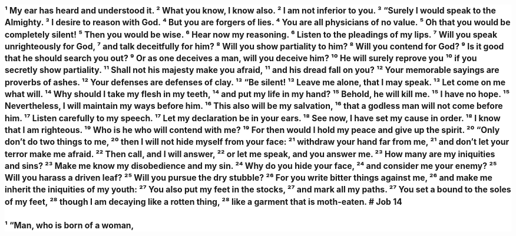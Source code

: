 #### ¹ My ear has heard and understood it. ² What you know, I know also. ² I am not inferior to you. ³ “Surely I would speak to the Almighty. ³ I desire to reason with God. ⁴ But you are forgers of lies. ⁴ You are all physicians of no value. ⁵ Oh that you would be completely silent! ⁵ Then you would be wise. ⁶ Hear now my reasoning. ⁶ Listen to the pleadings of my lips. ⁷ Will you speak unrighteously for God, ⁷ and talk deceitfully for him? ⁸ Will you show partiality to him? ⁸ Will you contend for God? ⁹ Is it good that he should search you out? ⁹ Or as one deceives a man, will you deceive him? ¹⁰ He will surely reprove you ¹⁰ if you secretly show partiality. ¹¹ Shall not his majesty make you afraid, ¹¹ and his dread fall on you? ¹² Your memorable sayings are proverbs of ashes. ¹² Your defenses are defenses of clay. ¹³ “Be silent! ¹³ Leave me alone, that I may speak. ¹³ Let come on me what will. ¹⁴ Why should I take my flesh in my teeth, ¹⁴ and put my life in my hand? ¹⁵ Behold, he will kill me. ¹⁵ I have no hope. ¹⁵ Nevertheless, I will maintain my ways before him. ¹⁶ This also will be my salvation, ¹⁶ that a godless man will not come before him. ¹⁷ Listen carefully to my speech. ¹⁷ Let my declaration be in your ears. ¹⁸ See now, I have set my cause in order. ¹⁸ I know that I am righteous. ¹⁹ Who is he who will contend with me? ¹⁹ For then would I hold my peace and give up the spirit. ²⁰ “Only don’t do two things to me, ²⁰ then I will not hide myself from your face: ²¹ withdraw your hand far from me, ²¹ and don’t let your terror make me afraid. ²² Then call, and I will answer, ²² or let me speak, and you answer me. ²³ How many are my iniquities and sins? ²³ Make me know my disobedience and my sin. ²⁴ Why do you hide your face, ²⁴ and consider me your enemy? ²⁵ Will you harass a driven leaf? ²⁵ Will you pursue the dry stubble? ²⁶ For you write bitter things against me, ²⁶ and make me inherit the iniquities of my youth: ²⁷ You also put my feet in the stocks, ²⁷ and mark all my paths. ²⁷ You set a bound to the soles of my feet, ²⁸ though I am decaying like a rotten thing, ²⁸ like a garment that is moth-eaten. # Job 14

#### ¹ “Man, who is born of a woman, 